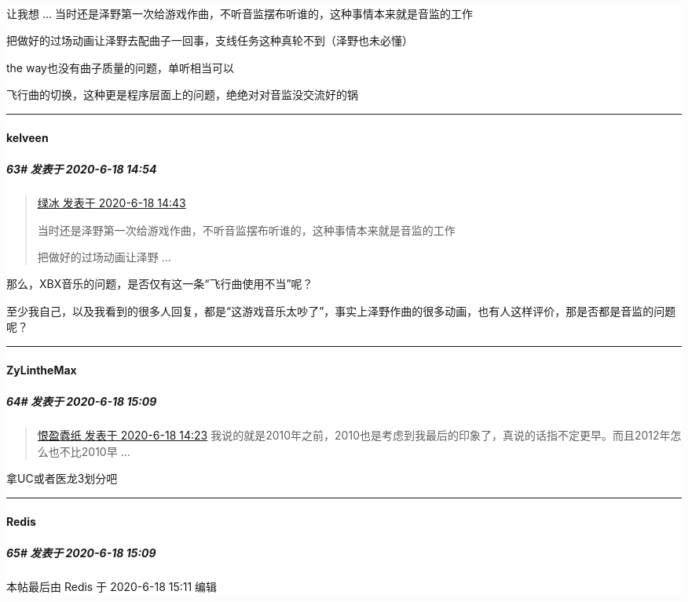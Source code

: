 
让我想 ...</blockquote>
当时还是泽野第一次给游戏作曲，不听音监摆布听谁的，这种事情本来就是音监的工作

把做好的过场动画让泽野去配曲子一回事，支线任务这种真轮不到（泽野也未必懂）

the way也没有曲子质量的问题，单听相当可以

飞行曲的切换，这种更是程序层面上的问题，绝绝对对音监没交流好的锅







*****

####  kelveen  
##### 63#       发表于 2020-6-18 14:54



<blockquote><a href="httphttps://bbs.saraba1st.com/2b/forum.php?mod=redirect&amp;goto=findpost&amp;pid=47850824&amp;ptid=1942153" target="_blank">绿冰 发表于 2020-6-18 14:43</a>

当时还是泽野第一次给游戏作曲，不听音监摆布听谁的，这种事情本来就是音监的工作

把做好的过场动画让泽野 ...</blockquote>
那么，XBX音乐的问题，是否仅有这一条“飞行曲使用不当”呢？


至少我自己，以及我看到的很多人回复，都是“这游戏音乐太吵了”，事实上泽野作曲的很多动画，也有人这样评价，那是否都是音监的问题呢？







*****

####  ZyLintheMax  
##### 64#       发表于 2020-6-18 15:09



<blockquote><a href="httphttps://bbs.saraba1st.com/2b/forum.php?mod=redirect&amp;goto=findpost&amp;pid=47850599&amp;ptid=1942153" target="_blank">恨盈蠹纸 发表于 2020-6-18 14:23</a>
我说的就是2010年之前，2010也是考虑到我最后的印象了，真说的话指不定更早。而且2012年怎么也不比2010早 ...</blockquote>
拿UC或者医龙3划分吧







*****

####  Redis  
##### 65#       发表于 2020-6-18 15:09



 本帖最后由 Redis 于 2020-6-18 15:11 编辑 
